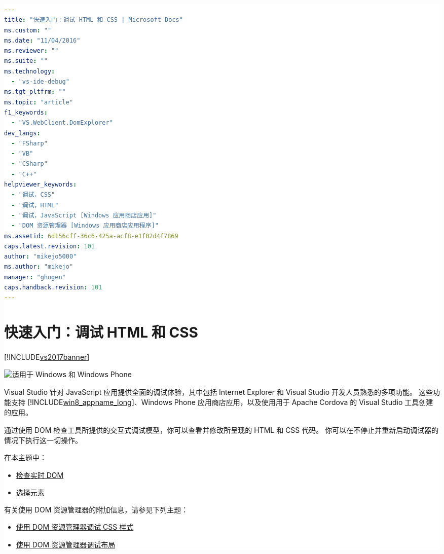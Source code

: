 ```yaml
---
title: "快速入门：调试 HTML 和 CSS | Microsoft Docs"
ms.custom: ""
ms.date: "11/04/2016"
ms.reviewer: ""
ms.suite: ""
ms.technology: 
  - "vs-ide-debug"
ms.tgt_pltfrm: ""
ms.topic: "article"
f1_keywords: 
  - "VS.WebClient.DomExplorer"
dev_langs: 
  - "FSharp"
  - "VB"
  - "CSharp"
  - "C++"
helpviewer_keywords: 
  - "调试，CSS"
  - "调试，HTML"
  - "调试，JavaScript [Windows 应用商店应用]"
  - "DOM 资源管理器 [Windows 应用商店应用程序]"
ms.assetid: 6d156cff-36c6-425a-acf8-e1f02d4f7869
caps.latest.revision: 101
author: "mikejo5000"
ms.author: "mikejo"
manager: "ghogen"
caps.handback.revision: 101
---
```

# 快速入门：调试 HTML 和 CSS
[!INCLUDE[vs2017banner](../code-quality/includes/vs2017banner.md)]

![适用于 Windows 和 Windows Phone](../debugger/media/windows_and_phone_content.png "windows\_and\_phone\_content")  
  
 Visual Studio 针对 JavaScript 应用提供全面的调试体验，其中包括 Internet Explorer 和 Visual Studio 开发人员熟悉的多项功能。 这些功能支持 [!INCLUDE[win8_appname_long](../debugger/includes/win8_appname_long_md.md)]、Windows Phone 应用商店应用，以及使用用于 Apache Cordova 的 Visual Studio 工具创建的应用。  
  
 通过使用 DOM 检查工具所提供的交互式调试模型，你可以查看并修改所呈现的 HTML 和 CSS 代码。 你可以在不停止并重新启动调试器的情况下执行这一切操作。  
  
 在本主题中：  
  
-   [检查实时 DOM](#InspectingDOM)  
  
-   [选择元素](#SelectingElements)  
  
 有关使用 DOM 资源管理器的附加信息，请参见下列主题：  
  
-   [使用 DOM 资源管理器调试 CSS 样式](../debugger/debug-css-styles-using-dom-explorer.md)  
  
-   [使用 DOM 资源管理器调试布局](../debugger/debug-layout-using-dom-explorer.md)  
  